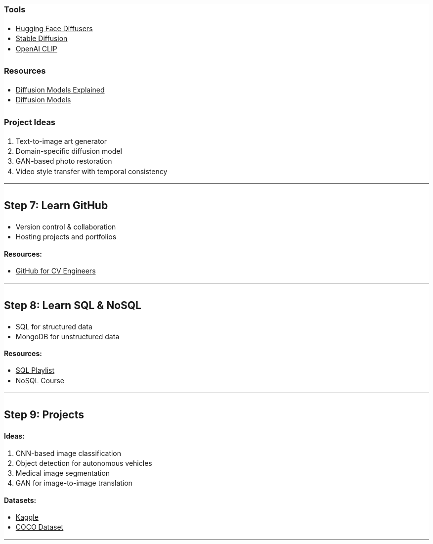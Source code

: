 ### **Tools**
- [Hugging Face Diffusers](https://huggingface.co/docs/diffusers)
- [Stable Diffusion](https://stability.ai/)
- [OpenAI CLIP](https://github.com/openai/CLIP)

### **Resources**
- [Diffusion Models Explained](https://lilianweng.github.io/posts/2021-07-11-diffusion-models/)
- [Diffusion Models](https://huggingface.co/models?pipeline_tag=text-to-image&sort=trending)

### **Project Ideas**
1. Text-to-image art generator
2. Domain-specific diffusion model
3. GAN-based photo restoration
4. Video style transfer with temporal consistency

---

## **Step 7: Learn GitHub**
- Version control & collaboration
- Hosting projects and portfolios

**Resources:**
- [GitHub for CV Engineers](https://www.youtube.com/playlist?list=PLKdU0fuY4OFcK__Q5tjqZY5mSx_u7ghUx)

---

## **Step 8: Learn SQL & NoSQL**
- SQL for structured data
- MongoDB for unstructured data

**Resources:**
- [SQL Playlist](https://www.youtube.com/playlist?list=PLKdU0fuY4OFduhpa23Wy5fRv6SGxp2ho0)
- [NoSQL Course](https://youtu.be/tww-gbNPOcA)

---

## **Step 9: Projects**

**Ideas:**
1. CNN-based image classification
2. Object detection for autonomous vehicles
3. Medical image segmentation
4. GAN for image-to-image translation

**Datasets:**
- [Kaggle](https://www.kaggle.com/datasets)
- [COCO Dataset](https://cocodataset.org/#download)

---
